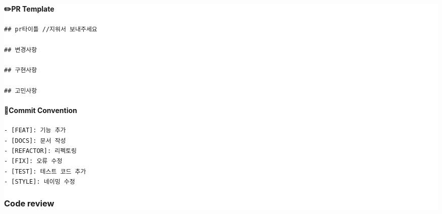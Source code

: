 #### ✏️PR Template
```
## pr타이틀 //지워서 보내주세요

## 변경사항

## 구현사항

## 고민사항
```

#### 👿Commit Convention
```
- [FEAT]: 기능 추가
- [DOCS]: 문서 작성
- [REFACTOR]: 리펙토링
- [FIX]: 오류 수정
- [TEST]: 테스트 코드 추가
- [STYLE]: 네이밍 수정
```

### Code review
